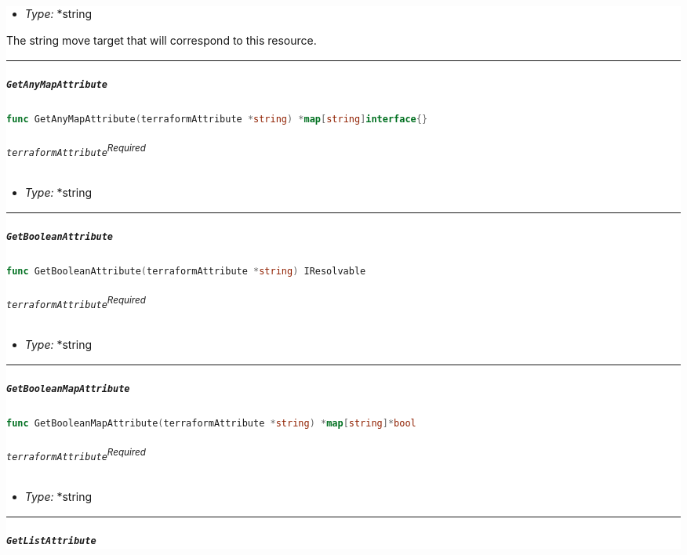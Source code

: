 - *Type:* *string

The string move target that will correspond to this resource.

---

##### `GetAnyMapAttribute` <a name="GetAnyMapAttribute" id="@cdktf/provider-snowflake.sharedDatabase.SharedDatabase.getAnyMapAttribute"></a>

```go
func GetAnyMapAttribute(terraformAttribute *string) *map[string]interface{}
```

###### `terraformAttribute`<sup>Required</sup> <a name="terraformAttribute" id="@cdktf/provider-snowflake.sharedDatabase.SharedDatabase.getAnyMapAttribute.parameter.terraformAttribute"></a>

- *Type:* *string

---

##### `GetBooleanAttribute` <a name="GetBooleanAttribute" id="@cdktf/provider-snowflake.sharedDatabase.SharedDatabase.getBooleanAttribute"></a>

```go
func GetBooleanAttribute(terraformAttribute *string) IResolvable
```

###### `terraformAttribute`<sup>Required</sup> <a name="terraformAttribute" id="@cdktf/provider-snowflake.sharedDatabase.SharedDatabase.getBooleanAttribute.parameter.terraformAttribute"></a>

- *Type:* *string

---

##### `GetBooleanMapAttribute` <a name="GetBooleanMapAttribute" id="@cdktf/provider-snowflake.sharedDatabase.SharedDatabase.getBooleanMapAttribute"></a>

```go
func GetBooleanMapAttribute(terraformAttribute *string) *map[string]*bool
```

###### `terraformAttribute`<sup>Required</sup> <a name="terraformAttribute" id="@cdktf/provider-snowflake.sharedDatabase.SharedDatabase.getBooleanMapAttribute.parameter.terraformAttribute"></a>

- *Type:* *string

---

##### `GetListAttribute` <a name="GetListAttribute" id="@cdktf/provider-snowflake.sharedDatabase.SharedDatabase.getListAttribute"></a>

